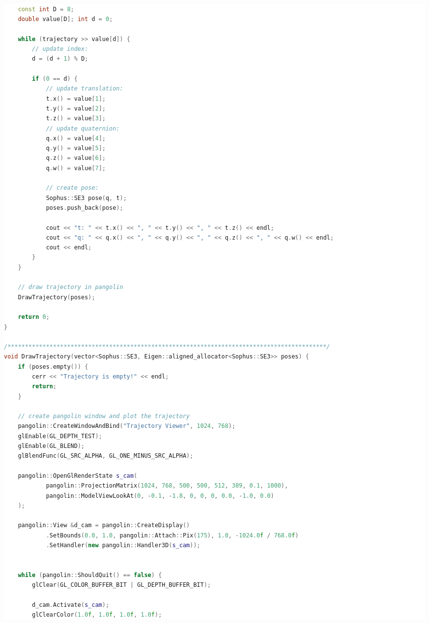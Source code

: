 ```c++
    const int D = 8;
    double value[D]; int d = 0;

    while (trajectory >> value[d]) {
        // update index:
        d = (d + 1) % D;

        if (0 == d) {
            // update translation:
            t.x() = value[1];
            t.y() = value[2];
            t.z() = value[3];
            // update quaternion:
            q.x() = value[4];
            q.y() = value[5];
            q.z() = value[6];
            q.w() = value[7];
            
            // create pose:
            Sophus::SE3 pose(q, t);
            poses.push_back(pose);

            cout << "t: " << t.x() << ", " << t.y() << ", " << t.z() << endl;
            cout << "q: " << q.x() << ", " << q.y() << ", " << q.z() << ", " << q.w() << endl;
            cout << endl;
        }
    }
    
    // draw trajectory in pangolin
    DrawTrajectory(poses);

    return 0;
}

/*******************************************************************************************/
void DrawTrajectory(vector<Sophus::SE3, Eigen::aligned_allocator<Sophus::SE3>> poses) {
    if (poses.empty()) {
        cerr << "Trajectory is empty!" << endl;
        return;
    }

    // create pangolin window and plot the trajectory
    pangolin::CreateWindowAndBind("Trajectory Viewer", 1024, 768);
    glEnable(GL_DEPTH_TEST);
    glEnable(GL_BLEND);
    glBlendFunc(GL_SRC_ALPHA, GL_ONE_MINUS_SRC_ALPHA);

    pangolin::OpenGlRenderState s_cam(
            pangolin::ProjectionMatrix(1024, 768, 500, 500, 512, 389, 0.1, 1000),
            pangolin::ModelViewLookAt(0, -0.1, -1.8, 0, 0, 0, 0.0, -1.0, 0.0)
    );

    pangolin::View &d_cam = pangolin::CreateDisplay()
            .SetBounds(0.0, 1.0, pangolin::Attach::Pix(175), 1.0, -1024.0f / 768.0f)
            .SetHandler(new pangolin::Handler3D(s_cam));


    while (pangolin::ShouldQuit() == false) {
        glClear(GL_COLOR_BUFFER_BIT | GL_DEPTH_BUFFER_BIT);

        d_cam.Activate(s_cam);
        glClearColor(1.0f, 1.0f, 1.0f, 1.0f);

```